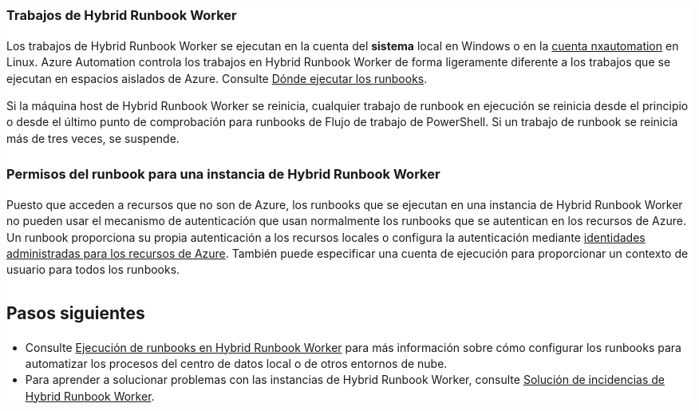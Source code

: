 ### <a name="hybrid-runbook-worker-jobs"></a>Trabajos de Hybrid Runbook Worker

Los trabajos de Hybrid Runbook Worker se ejecutan en la cuenta del **sistema** local en Windows o en la [cuenta nxautomation](automation-runbook-execution.md#log-analytics-agent-for-linux) en Linux. Azure Automation controla los trabajos en Hybrid Runbook Worker de forma ligeramente diferente a los trabajos que se ejecutan en espacios aislados de Azure. Consulte [Dónde ejecutar los runbooks](automation-runbook-execution.md#runbook-execution-environment).

Si la máquina host de Hybrid Runbook Worker se reinicia, cualquier trabajo de runbook en ejecución se reinicia desde el principio o desde el último punto de comprobación para runbooks de Flujo de trabajo de PowerShell. Si un trabajo de runbook se reinicia más de tres veces, se suspende.

### <a name="runbook-permissions-for-a-hybrid-runbook-worker"></a>Permisos del runbook para una instancia de Hybrid Runbook Worker

Puesto que acceden a recursos que no son de Azure, los runbooks que se ejecutan en una instancia de Hybrid Runbook Worker no pueden usar el mecanismo de autenticación que usan normalmente los runbooks que se autentican en los recursos de Azure. Un runbook proporciona su propia autenticación a los recursos locales o configura la autenticación mediante [identidades administradas para los recursos de Azure](../active-directory/managed-identities-azure-resources/tutorial-windows-vm-access-arm.md#grant-your-vm-access-to-a-resource-group-in-resource-manager). También puede especificar una cuenta de ejecución para proporcionar un contexto de usuario para todos los runbooks.

## <a name="next-steps"></a>Pasos siguientes

* Consulte [Ejecución de runbooks en Hybrid Runbook Worker](automation-hrw-run-runbooks.md) para más información sobre cómo configurar los runbooks para automatizar los procesos del centro de datos local o de otros entornos de nube.
* Para aprender a solucionar problemas con las instancias de Hybrid Runbook Worker, consulte [Solución de incidencias de Hybrid Runbook Worker](troubleshoot/hybrid-runbook-worker.md#general).